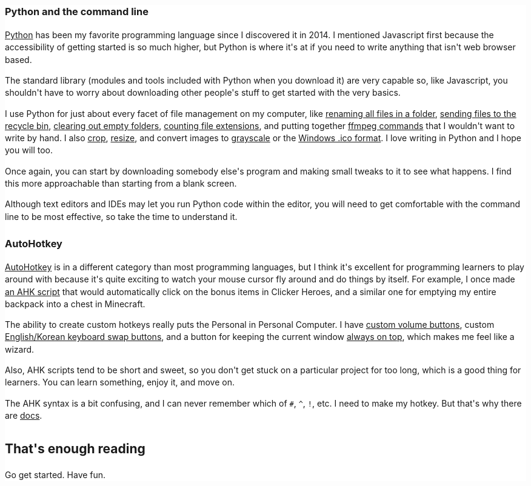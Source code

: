 ### Python and the command line

[Python](https://python.org) has been my favorite programming language since I discovered it in 2014. I mentioned Javascript first because the accessibility of getting started is so much higher, but Python is where it's at if you need to write anything that isn't web browser based.

The standard library (modules and tools included with Python when you download it) are very capable so, like Javascript, you shouldn't have to worry about downloading other people's stuff to get started with the very basics.

I use Python for just about every facet of file management on my computer, like [renaming all files in a folder](https://github.com/voussoir/cmd/blob/master/brename.py), [sending files to the recycle bin](https://github.com/voussoir/cmd/blob/master/recycle.py), [clearing out empty folders](https://github.com/voussoir/cmd/blob/master/prune_dirs.py), [counting file extensions](https://github.com/voussoir/cmd/blob/master/extension_summary.py), and putting together [ffmpeg commands](https://github.com/voussoir/cmd/blob/master/ffstreams.py) that I wouldn't want to write by hand. I also [crop](https://github.com/voussoir/cmd/blob/master/crop.py), [resize](https://github.com/voussoir/cmd/blob/master/resize.py), and convert images to [grayscale](https://github.com/voussoir/cmd/blob/master/grayscale.py) or the [Windows .ico format](https://github.com/voussoir/cmd/blob/master/icoconvert.py). I love writing in Python and I hope you will too.

Once again, you can start by downloading somebody else's program and making small tweaks to it to see what happens. I find this more approachable than starting from a blank screen.

Although text editors and IDEs may let you run Python code within the editor, you will need to get comfortable with the command line to be most effective, so take the time to understand it.

### AutoHotkey

[AutoHotkey](https://autohotkey.com) is in a different category than most programming languages, but I think it's excellent for programming learners to play around with because it's quite exciting to watch your mouse cursor fly around and do things by itself. For example, I once made [an AHK script](https://github.com/voussoir/else/blob/master/AHK/clickerheroes.ahk) that would automatically click on the bonus items in Clicker Heroes, and a similar one for emptying my entire backpack into a chest in Minecraft.

The ability to create custom hotkeys really puts the Personal in Personal Computer. I have [custom volume buttons](https://github.com/voussoir/else/blob/master/AHK/volumecontrol.ahk), custom [English/Korean keyboard swap buttons](https://github.com/voussoir/else/blob/master/AHK/custom%20hangul.ahk), and a button for keeping the current window [always on top](https://github.com/voussoir/else/blob/master/AHK/current%20alwaysontop.ahk), which makes me feel like a wizard.

Also, AHK scripts tend to be short and sweet, so you don't get stuck on a particular project for too long, which is a good thing for learners. You can learn something, enjoy it, and move on.

The AHK syntax is a bit confusing, and I can never remember which of `#`, `^`, `!`, etc. I need to make my hotkey. But that's why there are [docs](https://www.autohotkey.com/docs/Hotkeys.htm#Symbols).

## That's enough reading

Go get started. Have fun.

